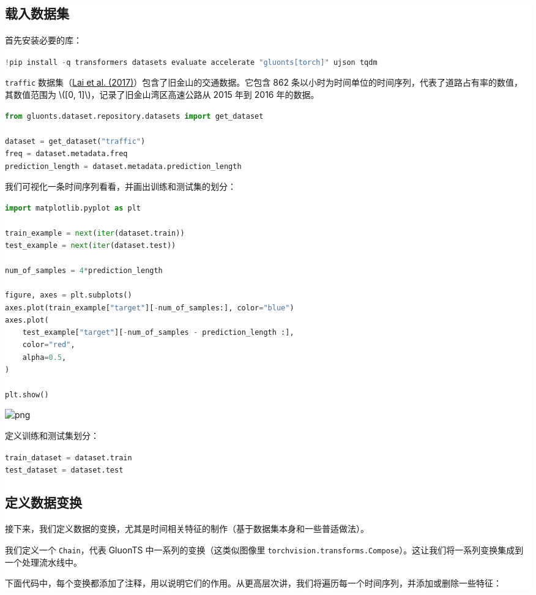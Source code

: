 ## 载入数据集

首先安装必要的库：

```python
!pip install -q transformers datasets evaluate accelerate "gluonts[torch]" ujson tqdm
```

`traffic` 数据集（[Lai et al. (2017)](https://arxiv.org/abs/1703.07015)）包含了旧金山的交通数据。它包含 862 条以小时为时间单位的时间序列，代表了道路占有率的数值，其数值范围为 \\([0, 1]\\)，记录了旧金山湾区高速公路从 2015 年到 2016 年的数据。

```python
from gluonts.dataset.repository.datasets import get_dataset

dataset = get_dataset("traffic")
freq = dataset.metadata.freq
prediction_length = dataset.metadata.prediction_length
```

我们可视化一条时间序列看看，并画出训练和测试集的划分：

```python
import matplotlib.pyplot as plt

train_example = next(iter(dataset.train))
test_example = next(iter(dataset.test))

num_of_samples = 4*prediction_length

figure, axes = plt.subplots()
axes.plot(train_example["target"][-num_of_samples:], color="blue")
axes.plot(
    test_example["target"][-num_of_samples - prediction_length :],
    color="red",
    alpha=0.5,
)

plt.show()
```

![png](https://huggingface.co/datasets/huggingface/documentation-images/resolve/main/blog/148_autoformer/output_15_0.png)

定义训练和测试集划分：

```python
train_dataset = dataset.train
test_dataset = dataset.test
```

## 定义数据变换

接下来，我们定义数据的变换，尤其是时间相关特征的制作（基于数据集本身和一些普适做法）。

我们定义一个 `Chain`，代表 GluonTS 中一系列的变换（这类似图像里 `torchvision.transforms.Compose`）。这让我们将一系列变换集成到一个处理流水线中。

下面代码中，每个变换都添加了注释，用以说明它们的作用。从更高层次讲，我们将遍历每一个时间序列，并添加或删除一些特征：
